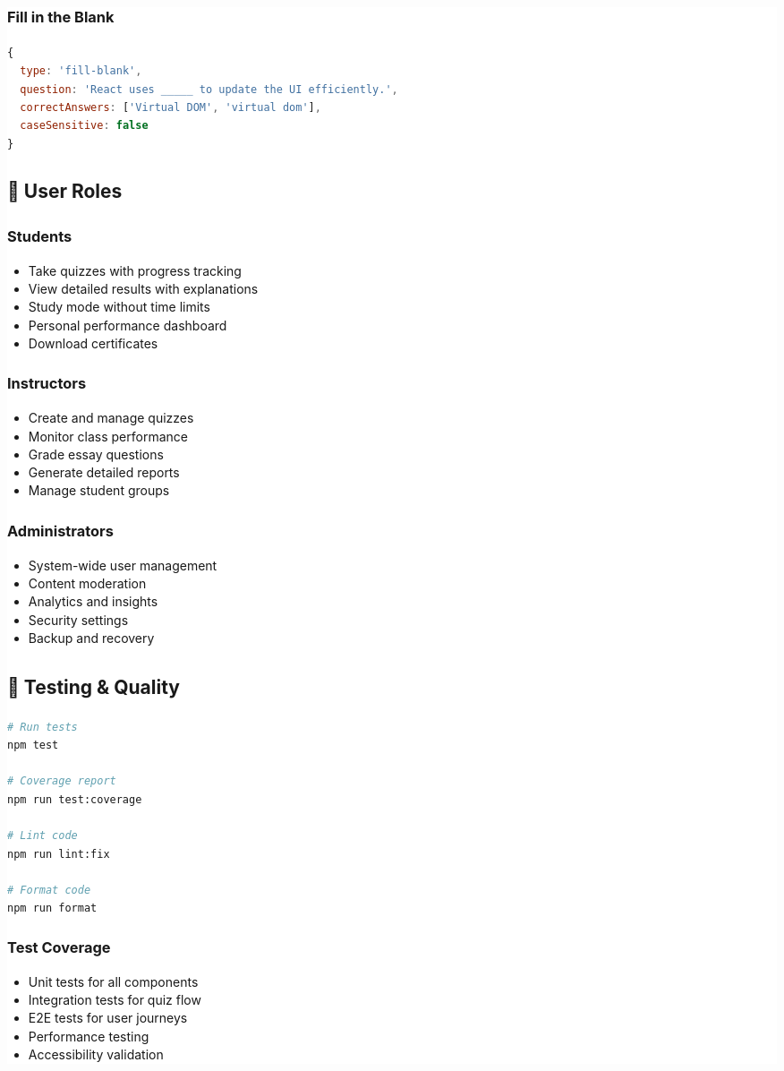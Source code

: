 ### Fill in the Blank
```javascript
{
  type: 'fill-blank',
  question: 'React uses _____ to update the UI efficiently.',
  correctAnswers: ['Virtual DOM', 'virtual dom'],
  caseSensitive: false
}
```

## 📱 User Roles

### Students
- Take quizzes with progress tracking
- View detailed results with explanations
- Study mode without time limits
- Personal performance dashboard
- Download certificates

### Instructors
- Create and manage quizzes
- Monitor class performance
- Grade essay questions
- Generate detailed reports
- Manage student groups

### Administrators
- System-wide user management
- Content moderation
- Analytics and insights
- Security settings
- Backup and recovery

## 🧪 Testing & Quality

```bash
# Run tests
npm test

# Coverage report
npm run test:coverage

# Lint code
npm run lint:fix

# Format code
npm run format
```

### Test Coverage
- Unit tests for all components
- Integration tests for quiz flow
- E2E tests for user journeys
- Performance testing
- Accessibility validation
